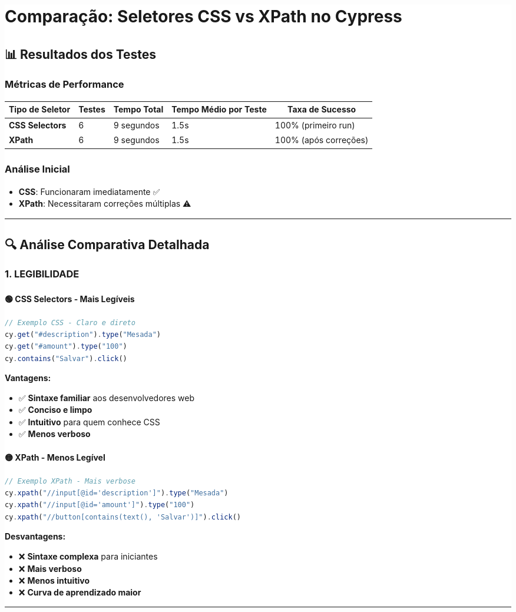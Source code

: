 # Comparação: Seletores CSS vs XPath no Cypress

## 📊 **Resultados dos Testes**

### **Métricas de Performance**

| Tipo de Seletor | Testes | Tempo Total | Tempo Médio por Teste | Taxa de Sucesso |
|------------------|--------|-------------|----------------------|-----------------|
| **CSS Selectors** | 6 | 9 segundos | 1.5s | 100% (primeiro run) |
| **XPath** | 6 | 9 segundos | 1.5s | 100% (após correções) |

### **Análise Inicial**
- **CSS**: Funcionaram imediatamente ✅
- **XPath**: Necessitaram correções múltiplas ⚠️

---

## 🔍 **Análise Comparativa Detalhada**

### **1. LEGIBILIDADE**

#### **🟢 CSS Selectors - Mais Legíveis**
```javascript
// Exemplo CSS - Claro e direto
cy.get("#description").type("Mesada")
cy.get("#amount").type("100")
cy.contains("Salvar").click()
```

**Vantagens:**
- ✅ **Sintaxe familiar** aos desenvolvedores web
- ✅ **Conciso e limpo**
- ✅ **Intuitivo** para quem conhece CSS
- ✅ **Menos verboso**

#### **🟡 XPath - Menos Legível**
```javascript
// Exemplo XPath - Mais verbose
cy.xpath("//input[@id='description']").type("Mesada")
cy.xpath("//input[@id='amount']").type("100")
cy.xpath("//button[contains(text(), 'Salvar')]").click()
```

**Desvantagens:**
- ❌ **Sintaxe complexa** para iniciantes
- ❌ **Mais verboso**
- ❌ **Menos intuitivo**
- ❌ **Curva de aprendizado maior**

---